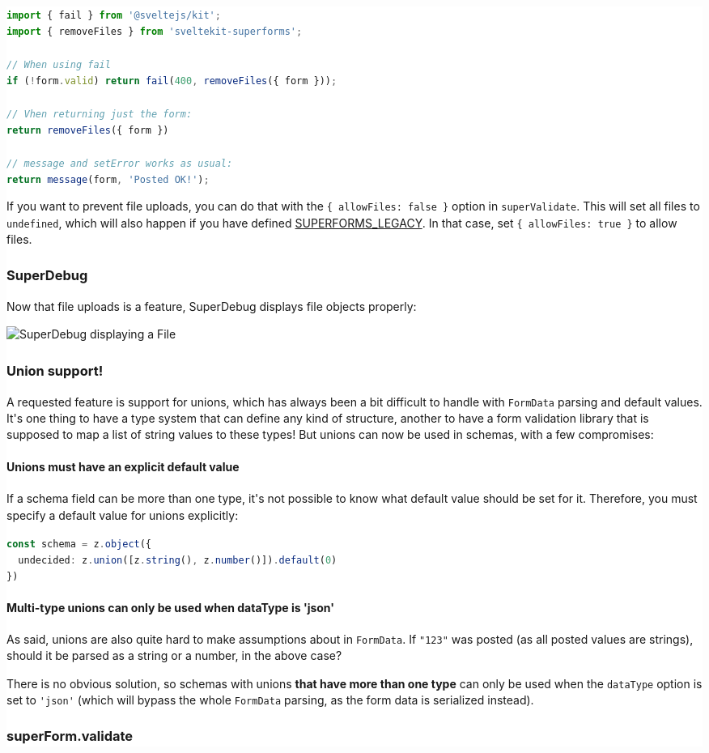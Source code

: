 ```ts
import { fail } from '@sveltejs/kit';
import { removeFiles } from 'sveltekit-superforms';

// When using fail
if (!form.valid) return fail(400, removeFiles({ form }));

// Vhen returning just the form:
return removeFiles({ form })

// message and setError works as usual:
return message(form, 'Posted OK!');
```

If you want to prevent file uploads, you can do that with the `{ allowFiles: false }` option in `superValidate`. This will set all files to `undefined`, which will also happen if you have defined [SUPERFORMS_LEGACY](/migration-v2/#the-biggest-change-important). In that case, set `{ allowFiles: true }` to allow files.

### SuperDebug

Now that file uploads is a feature, SuperDebug displays file objects properly:

<img src={fileDebug} alt="SuperDebug displaying a File" />

### Union support!

A requested feature is support for unions, which has always been a bit difficult to handle with `FormData` parsing and default values. It's one thing to have a type system that can define any kind of structure, another to have a form validation library that is supposed to map a list of string values to these types! But unions can now be used in schemas, with a few compromises:

#### Unions must have an explicit default value

If a schema field can be more than one type, it's not possible to know what default value should be set for it. Therefore, you must specify a default value for unions explicitly:

```ts
const schema = z.object({
  undecided: z.union([z.string(), z.number()]).default(0)
})
```

#### Multi-type unions can only be used when dataType is 'json'

As said, unions are also quite hard to make assumptions about in `FormData`. If `"123"` was posted (as all posted values are strings), should it be parsed as a string or a number, in the above case?

There is no obvious solution, so schemas with unions **that have more than one type** can only be used when the `dataType` option is set to `'json'` (which will bypass the whole `FormData` parsing, as the form data is serialized instead).

### superForm.validate
